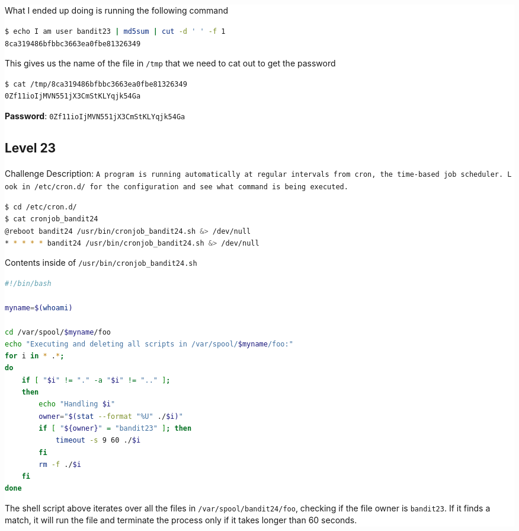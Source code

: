 What I ended up doing is running the following command

```sh
$ echo I am user bandit23 | md5sum | cut -d ' ' -f 1
8ca319486bfbbc3663ea0fbe81326349
```

This gives us the name of the file in `/tmp` that we need to cat out to get the password

```sh
$ cat /tmp/8ca319486bfbbc3663ea0fbe81326349
0Zf11ioIjMVN551jX3CmStKLYqjk54Ga
```

**Password**: `0Zf11ioIjMVN551jX3CmStKLYqjk54Ga`


## Level 23

Challenge Description: `A program is running automatically at regular intervals from cron, the time-based job scheduler. Look in /etc/cron.d/ for the configuration and see what command is being executed.`

```sh
$ cd /etc/cron.d/
$ cat cronjob_bandit24 
@reboot bandit24 /usr/bin/cronjob_bandit24.sh &> /dev/null
* * * * * bandit24 /usr/bin/cronjob_bandit24.sh &> /dev/null
```

Contents inside of `/usr/bin/cronjob_bandit24.sh`

```sh
#!/bin/bash

myname=$(whoami)

cd /var/spool/$myname/foo
echo "Executing and deleting all scripts in /var/spool/$myname/foo:"
for i in * .*;
do
    if [ "$i" != "." -a "$i" != ".." ];
    then
        echo "Handling $i"
        owner="$(stat --format "%U" ./$i)"
        if [ "${owner}" = "bandit23" ]; then
            timeout -s 9 60 ./$i
        fi
        rm -f ./$i
    fi
done
```

The shell script above iterates over all the files in `/var/spool/bandit24/foo`, checking if the file owner is `bandit23`. If it finds a match, it will run the file and terminate the process only if it takes longer than 60 seconds.
